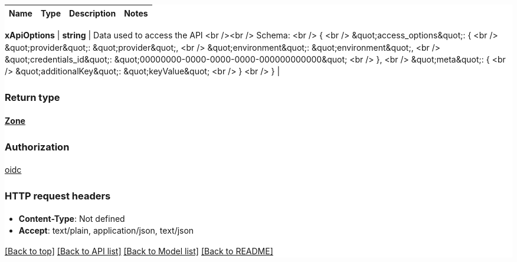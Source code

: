 
Name | Type | Description  | Notes
------------- | ------------- | ------------- | -------------

 **xApiOptions** | **string** | Data used to access the API &lt;br /&gt;&lt;br /&gt;  Schema: &lt;br /&gt;  { &lt;br /&gt;  \&quot;access_options\&quot;: { &lt;br /&gt;  \&quot;provider\&quot;: \&quot;provider\&quot;, &lt;br /&gt;  \&quot;environment\&quot;: \&quot;environment\&quot;, &lt;br /&gt;  \&quot;credentials_id\&quot;: \&quot;00000000-0000-0000-0000-000000000000\&quot; &lt;br /&gt;  }, &lt;br /&gt;  \&quot;meta\&quot;: { &lt;br /&gt;  \&quot;additionalKey\&quot;: \&quot;keyValue\&quot; &lt;br /&gt;  } &lt;br /&gt;  } | 

### Return type

[**Zone**](Zone.md)

### Authorization

[oidc](../README.md#oidc)

### HTTP request headers

- **Content-Type**: Not defined
- **Accept**: text/plain, application/json, text/json

[[Back to top]](#) [[Back to API list]](../README.md#documentation-for-api-endpoints)
[[Back to Model list]](../README.md#documentation-for-models)
[[Back to README]](../README.md)

